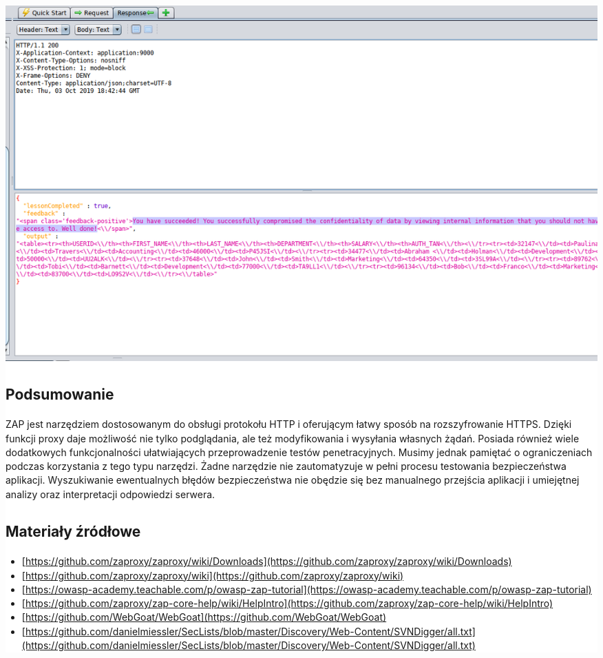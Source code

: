 ![2019-09-30-zap-19.png](/assets/img/posts/2019-10-14-wprowadzenie-do-zed-attack-proxy/2019-09-30-zap-19.png)


## Podsumowanie
ZAP jest narzędziem dostosowanym do obsługi protokołu HTTP i oferującym łatwy sposób na rozszyfrowanie HTTPS. Dzięki funkcji proxy daje możliwość nie tylko podglądania, ale też modyfikowania i wysyłania
własnych żądań. Posiada również wiele dodatkowych funkcjonalności ułatwiających przeprowadzenie testów penetracyjnych. Musimy jednak pamiętać o ograniczeniach podczas korzystania z tego typu narzędzi.
Żadne narzędzie nie zautomatyzuje w pełni procesu testowania bezpieczeństwa aplikacji. Wyszukiwanie ewentualnych błędów bezpieczeństwa nie obędzie się bez manualnego przejścia aplikacji i umiejętnej
analizy oraz interpretacji odpowiedzi serwera.

## Materiały źródłowe
* [https://github.com/zaproxy/zaproxy/wiki/Downloads](https://github.com/zaproxy/zaproxy/wiki/Downloads)
* [https://github.com/zaproxy/zaproxy/wiki](https://github.com/zaproxy/zaproxy/wiki)
* [https://owasp-academy.teachable.com/p/owasp-zap-tutorial](https://owasp-academy.teachable.com/p/owasp-zap-tutorial)
* [https://github.com/zaproxy/zap-core-help/wiki/HelpIntro](https://github.com/zaproxy/zap-core-help/wiki/HelpIntro)
* [https://github.com/WebGoat/WebGoat](https://github.com/WebGoat/WebGoat)
* [https://github.com/danielmiessler/SecLists/blob/master/Discovery/Web-Content/SVNDigger/all.txt](https://github.com/danielmiessler/SecLists/blob/master/Discovery/Web-Content/SVNDigger/all.txt)
